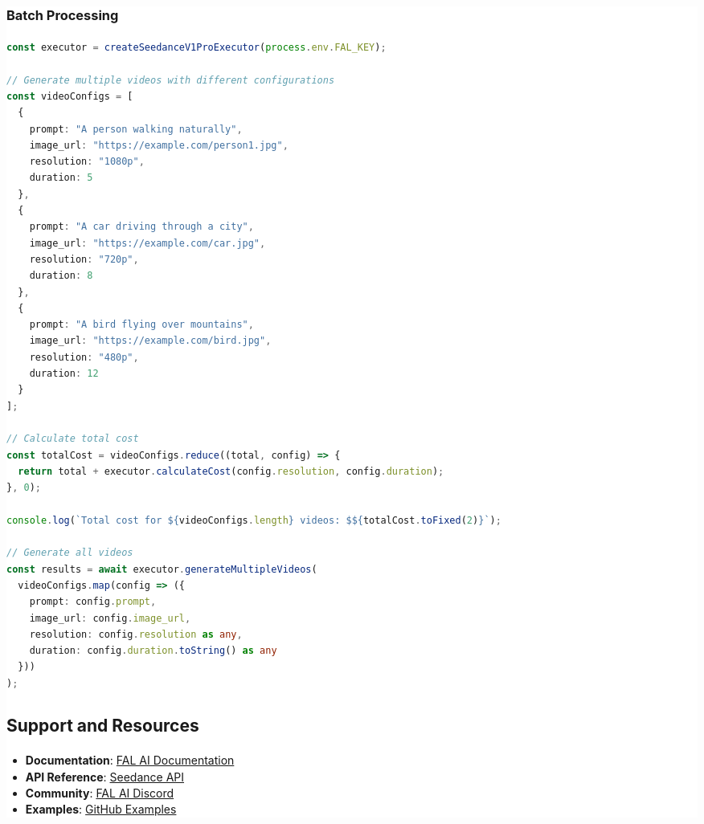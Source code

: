 ### Batch Processing

```typescript
const executor = createSeedanceV1ProExecutor(process.env.FAL_KEY);

// Generate multiple videos with different configurations
const videoConfigs = [
  {
    prompt: "A person walking naturally",
    image_url: "https://example.com/person1.jpg",
    resolution: "1080p",
    duration: 5
  },
  {
    prompt: "A car driving through a city",
    image_url: "https://example.com/car.jpg",
    resolution: "720p",
    duration: 8
  },
  {
    prompt: "A bird flying over mountains",
    image_url: "https://example.com/bird.jpg",
    resolution: "480p",
    duration: 12
  }
];

// Calculate total cost
const totalCost = videoConfigs.reduce((total, config) => {
  return total + executor.calculateCost(config.resolution, config.duration);
}, 0);

console.log(`Total cost for ${videoConfigs.length} videos: $${totalCost.toFixed(2)}`);

// Generate all videos
const results = await executor.generateMultipleVideos(
  videoConfigs.map(config => ({
    prompt: config.prompt,
    image_url: config.image_url,
    resolution: config.resolution as any,
    duration: config.duration.toString() as any
  }))
);
```

## Support and Resources

- **Documentation**: [FAL AI Documentation](https://fal.ai/docs)
- **API Reference**: [Seedance API](https://fal.ai/docs/reference/rest/seedance)
- **Community**: [FAL AI Discord](https://discord.gg/fal-ai)
- **Examples**: [GitHub Examples](https://github.com/fal-ai/fal-ai-examples)
